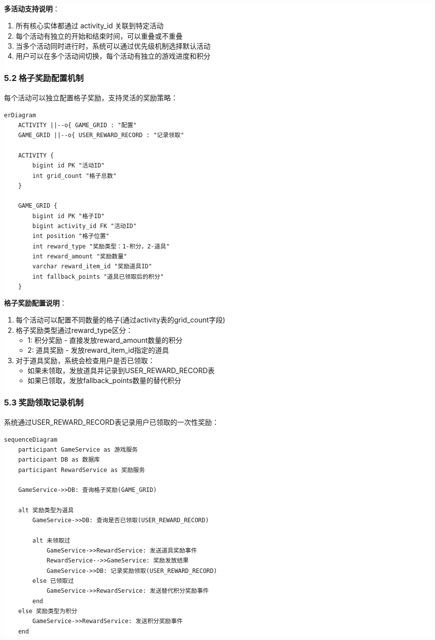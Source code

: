 **多活动支持说明**：
1. 所有核心实体都通过 activity_id 关联到特定活动
2. 每个活动有独立的开始和结束时间，可以重叠或不重叠
3. 当多个活动同时进行时，系统可以通过优先级机制选择默认活动
4. 用户可以在多个活动间切换，每个活动有独立的游戏进度和积分

### 5.2 格子奖励配置机制

每个活动可以独立配置格子奖励，支持灵活的奖励策略：

```mermaid
erDiagram
    ACTIVITY ||--o{ GAME_GRID : "配置"
    GAME_GRID ||--o{ USER_REWARD_RECORD : "记录领取"
    
    ACTIVITY {
        bigint id PK "活动ID"
        int grid_count "格子总数"
    }
    
    GAME_GRID {
        bigint id PK "格子ID"
        bigint activity_id FK "活动ID"
        int position "格子位置"
        int reward_type "奖励类型：1-积分，2-道具"
        int reward_amount "奖励数量"
        varchar reward_item_id "奖励道具ID"
        int fallback_points "道具已领取后的积分"
    }
```

**格子奖励配置说明**：
1. 每个活动可以配置不同数量的格子(通过activity表的grid_count字段)
2. 格子奖励类型通过reward_type区分：
   - 1: 积分奖励 - 直接发放reward_amount数量的积分
   - 2: 道具奖励 - 发放reward_item_id指定的道具
3. 对于道具奖励，系统会检查用户是否已领取：
   - 如果未领取，发放道具并记录到USER_REWARD_RECORD表
   - 如果已领取，发放fallback_points数量的替代积分

### 5.3 奖励领取记录机制

系统通过USER_REWARD_RECORD表记录用户已领取的一次性奖励：

```mermaid
sequenceDiagram
    participant GameService as 游戏服务
    participant DB as 数据库
    participant RewardService as 奖励服务
    
    GameService->>DB: 查询格子奖励(GAME_GRID)
    
    alt 奖励类型为道具
        GameService->>DB: 查询是否已领取(USER_REWARD_RECORD)
        
        alt 未领取过
            GameService->>RewardService: 发送道具奖励事件
            RewardService-->>GameService: 奖励发放结果
            GameService->>DB: 记录奖励领取(USER_REWARD_RECORD)
        else 已领取过
            GameService->>RewardService: 发送替代积分奖励事件
        end
    else 奖励类型为积分
        GameService->>RewardService: 发送积分奖励事件
    end
```
